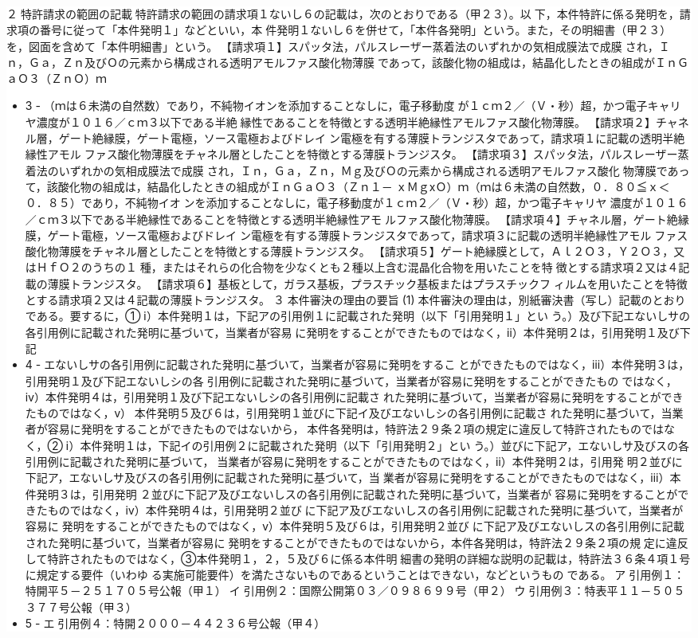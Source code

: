  ２ 特許請求の範囲の記載 
 特許請求の範囲の請求項１ないし６の記載は，次のとおりである（甲２３）。以
下，本件特許に係る発明を，請求項の番号に従って「本件発明１」などといい，本
件発明１ないし６を併せて，「本件各発明」という。また，その明細書（甲２３）
を，図面を含めて「本件明細書」という。 
 【請求項１】スパッタ法，パルスレーザー蒸着法のいずれかの気相成膜法で成膜
され，Ｉｎ，Ｇａ，Ｚｎ及びＯの元素から構成される透明アモルファス酸化物薄膜
であって，該酸化物の組成は，結晶化したときの組成がＩｎＧａＯ３（ＺｎＯ）ｍ
- 3 - 
（ｍは６未満の自然数）であり，不純物イオンを添加することなしに，電子移動度
が１ｃｍ２／（Ｖ・秒）超，かつ電子キャリヤ濃度が１０１６／ｃｍ３以下である半絶
縁性であることを特徴とする透明半絶縁性アモルファス酸化物薄膜。 
 【請求項２】チャネル層，ゲート絶縁膜，ゲート電極，ソース電極およびドレイ
ン電極を有する薄膜トランジスタであって，請求項１に記載の透明半絶縁性アモル
ファス酸化物薄膜をチャネル層としたことを特徴とする薄膜トランジスタ。 
 【請求項３】スパッタ法，パルスレーザー蒸着法のいずれかの気相成膜法で成膜
され，Ｉｎ，Ｇａ，Ｚｎ，Ｍｇ及びＯの元素から構成される透明アモルファス酸化
物薄膜であって，該酸化物の組成は，結晶化したときの組成がＩｎＧａＯ３（Ｚｎ１－
ｘＭｇxＯ）ｍ（ｍは６未満の自然数，０．８０≦ｘ＜０．８５）であり，不純物イオ
ンを添加することなしに，電子移動度が１ｃｍ２／（Ｖ・秒）超，かつ電子キャリヤ
濃度が１０１６／ｃｍ３以下である半絶縁性であることを特徴とする透明半絶縁性アモ
ルファス酸化物薄膜。 
 【請求項４】チャネル層，ゲート絶縁膜，ゲート電極，ソース電極およびドレイ
ン電極を有する薄膜トランジスタであって，請求項３に記載の透明半絶縁性アモル
ファス酸化物薄膜をチャネル層としたことを特徴とする薄膜トランジスタ。 
 【請求項５】ゲート絶縁膜として，Ａｌ２Ｏ３，Ｙ２Ｏ３，又はＨｆＯ２のうちの１
種，またはそれらの化合物を少なくとも２種以上含む混晶化合物を用いたことを特
徴とする請求項２又は４記載の薄膜トランジスタ。 
 【請求項６】基板として，ガラス基板，プラスチック基板またはプラスチックフ
ィルムを用いたことを特徴とする請求項２又は４記載の薄膜トランジスタ。 
３ 本件審決の理由の要旨 
(1) 本件審決の理由は，別紙審決書（写し）記載のとおりである。要するに，①
ⅰ）本件発明１は，下記アの引用例１に記載された発明（以下「引用発明１」とい
う。）及び下記エないしサの各引用例に記載された発明に基づいて，当業者が容易
に発明をすることができたものではなく，ⅱ）本件発明２は，引用発明１及び下記
- 4 - 
エないしサの各引用例に記載された発明に基づいて，当業者が容易に発明をするこ
とができたものではなく，ⅲ）本件発明３は，引用発明１及び下記エないしシの各
引用例に記載された発明に基づいて，当業者が容易に発明をすることができたもの
ではなく，ⅳ）本件発明４は，引用発明１及び下記エないしシの各引用例に記載さ
れた発明に基づいて，当業者が容易に発明をすることができたものではなく，ⅴ）
本件発明５及び６は，引用発明１並びに下記イ及びエないしシの各引用例に記載さ
れた発明に基づいて，当業者が容易に発明をすることができたものではないから，
本件各発明は，特許法２９条２項の規定に違反して特許されたものではなく，②
ⅰ）本件発明１は，下記イの引用例２に記載された発明（以下「引用発明２」とい
う。）並びに下記ア，エないしサ及びスの各引用例に記載された発明に基づいて，
当業者が容易に発明をすることができたものではなく，ⅱ）本件発明２は，引用発
明２並びに下記ア，エないしサ及びスの各引用例に記載された発明に基づいて，当
業者が容易に発明をすることができたものではなく，ⅲ）本件発明３は，引用発明
２並びに下記ア及びエないしスの各引用例に記載された発明に基づいて，当業者が
容易に発明をすることができたものではなく，ⅳ）本件発明４は，引用発明２並び
に下記ア及びエないしスの各引用例に記載された発明に基づいて，当業者が容易に
発明をすることができたものではなく，ⅴ）本件発明５及び６は，引用発明２並び
に下記ア及びエないしスの各引用例に記載された発明に基づいて，当業者が容易に
発明をすることができたものではないから，本件各発明は，特許法２９条２項の規
定に違反して特許されたものではなく，③本件発明１，２，５及び６に係る本件明
細書の発明の詳細な説明の記載は，特許法３６条４項１号に規定する要件（いわゆ
る実施可能要件）を満たさないものであるということはできない，などというもの
である。 
ア 引用例１：特開平５－２５１７０５号公報（甲１） 
イ 引用例２：国際公開第０３／０９８６９９号（甲２） 
ウ 引用例３：特表平１１－５０５３７７号公報（甲３） 
- 5 - 
エ 引用例４：特開２０００－４４２３６号公報（甲４） 